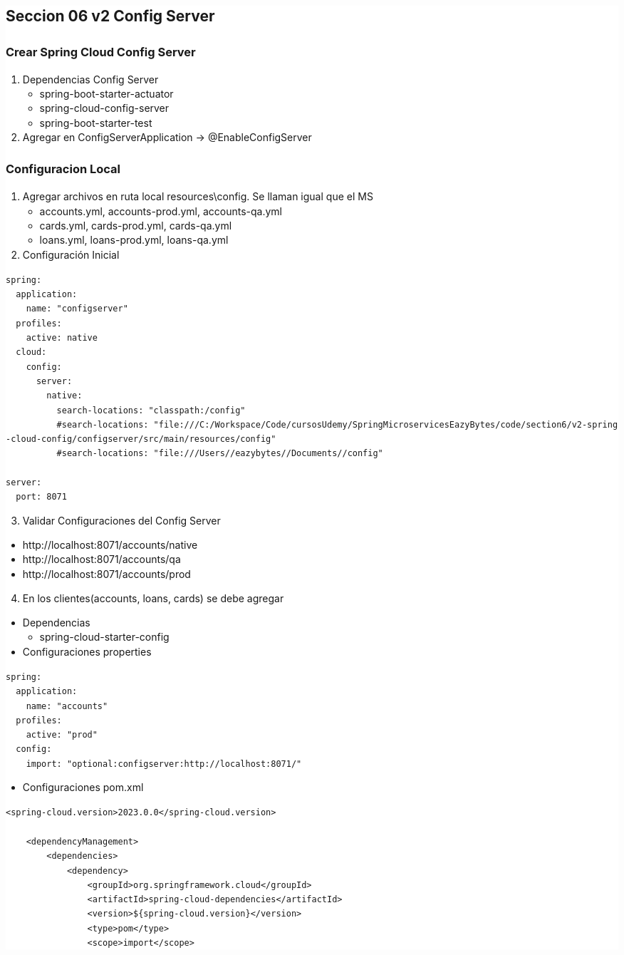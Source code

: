 ## Seccion 06 v2 Config Server


### Crear Spring Cloud Config Server
1. Dependencias Config Server
   - spring-boot-starter-actuator
   - spring-cloud-config-server
   - spring-boot-starter-test
2. Agregar en ConfigServerApplication -> @EnableConfigServer

### Configuracion Local 
1. Agregar archivos en ruta local resources\config. Se llaman igual que el MS
    - accounts.yml, accounts-prod.yml, accounts-qa.yml
    - cards.yml, cards-prod.yml, cards-qa.yml
    - loans.yml, loans-prod.yml, loans-qa.yml
2. Configuración Inicial
```
spring:
  application:
    name: "configserver"
  profiles:
    active: native
  cloud:
    config:
      server:
        native:
          search-locations: "classpath:/config"
          #search-locations: "file:///C:/Workspace/Code/cursosUdemy/SpringMicroservicesEazyBytes/code/section6/v2-spring-cloud-config/configserver/src/main/resources/config"
          #search-locations: "file:///Users//eazybytes//Documents//config"
     
server:
  port: 8071
```
3. Validar Configuraciones del Config Server
  - http://localhost:8071/accounts/native
  - http://localhost:8071/accounts/qa
  - http://localhost:8071/accounts/prod

4. En los clientes(accounts, loans, cards) se debe agregar
  - Dependencias 
    - spring-cloud-starter-config
  - Configuraciones properties
```
spring:
  application:
    name: "accounts"
  profiles:
    active: "prod"
  config:
    import: "optional:configserver:http://localhost:8071/"
```
  - Configuraciones pom.xml
```
<spring-cloud.version>2023.0.0</spring-cloud.version>

	<dependencyManagement>
		<dependencies>
			<dependency>
				<groupId>org.springframework.cloud</groupId>
				<artifactId>spring-cloud-dependencies</artifactId>
				<version>${spring-cloud.version}</version>
				<type>pom</type>
				<scope>import</scope>
```